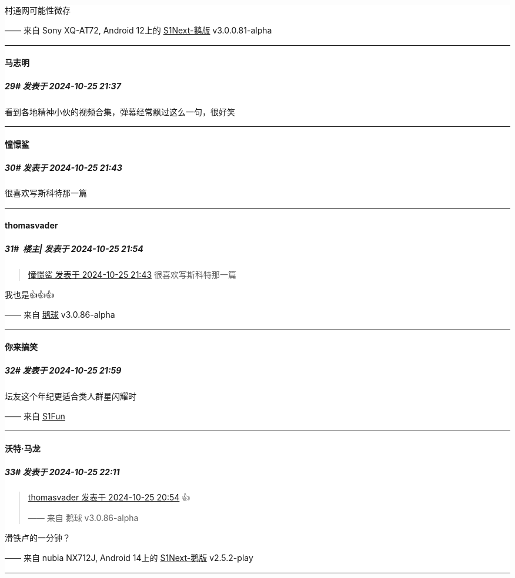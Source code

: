 村通网可能性微存

—— 来自 Sony XQ-AT72, Android 12上的 [S1Next-鹅版](https://github.com/ykrank/S1-Next/releases) v3.0.0.81-alpha

*****

####  马志明  
##### 29#       发表于 2024-10-25 21:37

看到各地精神小伙的视频合集，弹幕经常飘过这么一句，很好笑

*****

####  憧憬鲨  
##### 30#       发表于 2024-10-25 21:43

很喜欢写斯科特那一篇

*****

####  thomasvader  
##### 31#         楼主| 发表于 2024-10-25 21:54

<blockquote><a href="httphttps://bbs.saraba1st.com/2b/forum.php?mod=redirect&amp;goto=findpost&amp;pid=66543148&amp;ptid=2204493" target="_blank">憧憬鲨 发表于 2024-10-25 21:43</a>
很喜欢写斯科特那一篇</blockquote>
我也是👍👍👍

—— 来自 [鹅球](https://www.pgyer.com/xfPejhuq) v3.0.86-alpha

*****

####  你来搞笑  
##### 32#       发表于 2024-10-25 21:59

坛友这个年纪更适合类人群星闪耀时

—— 来自 [S1Fun](https://s1fun.koalcat.com)

*****

####  沃特·马龙  
##### 33#       发表于 2024-10-25 22:11

<blockquote><a href="httphttps://bbs.saraba1st.com/2b/forum.php?mod=redirect&amp;goto=findpost&amp;pid=66542755&amp;ptid=2204493" target="_blank">thomasvader 发表于 2024-10-25 20:54</a>
👍

—— 来自 鹅球 v3.0.86-alpha</blockquote>
滑铁卢的一分钟？

—— 来自 nubia NX712J, Android 14上的 [S1Next-鹅版](https://github.com/ykrank/S1-Next/releases) v2.5.2-play

*****
